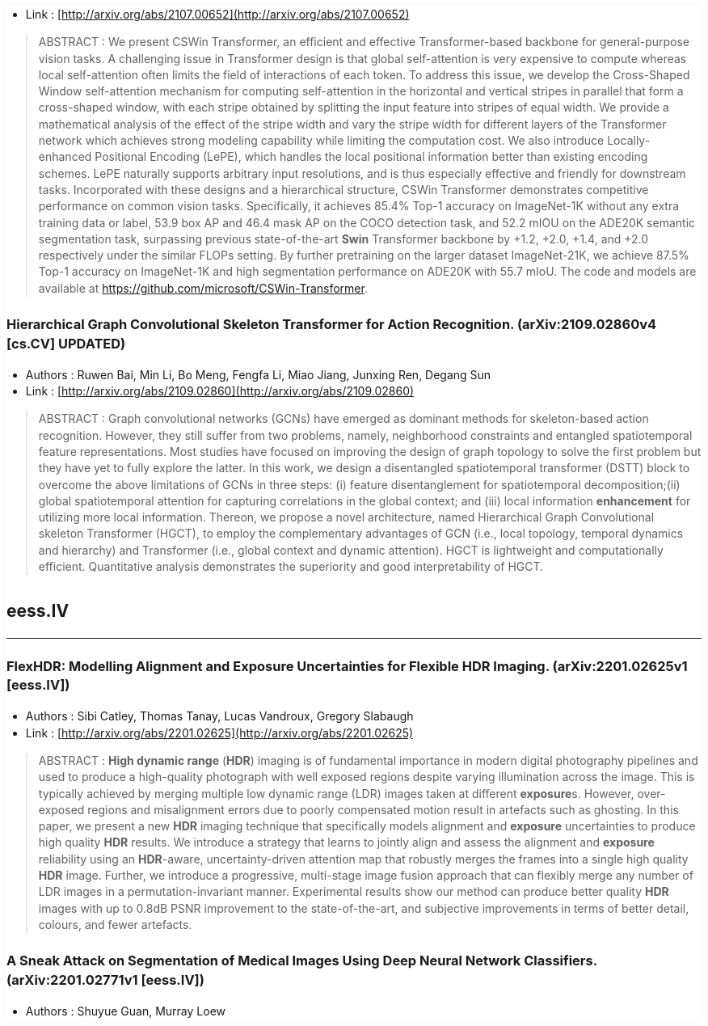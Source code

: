 - Link : [http://arxiv.org/abs/2107.00652](http://arxiv.org/abs/2107.00652)
> ABSTRACT  :  We present CSWin Transformer, an efficient and effective Transformer-based backbone for general-purpose vision tasks. A challenging issue in Transformer design is that global self-attention is very expensive to compute whereas local self-attention often limits the field of interactions of each token. To address this issue, we develop the Cross-Shaped Window self-attention mechanism for computing self-attention in the horizontal and vertical stripes in parallel that form a cross-shaped window, with each stripe obtained by splitting the input feature into stripes of equal width. We provide a mathematical analysis of the effect of the stripe width and vary the stripe width for different layers of the Transformer network which achieves strong modeling capability while limiting the computation cost. We also introduce Locally-enhanced Positional Encoding (LePE), which handles the local positional information better than existing encoding schemes. LePE naturally supports arbitrary input resolutions, and is thus especially effective and friendly for downstream tasks. Incorporated with these designs and a hierarchical structure, CSWin Transformer demonstrates competitive performance on common vision tasks. Specifically, it achieves 85.4\% Top-1 accuracy on ImageNet-1K without any extra training data or label, 53.9 box AP and 46.4 mask AP on the COCO detection task, and 52.2 mIOU on the ADE20K semantic segmentation task, surpassing previous state-of-the-art **Swin** Transformer backbone by +1.2, +2.0, +1.4, and +2.0 respectively under the similar FLOPs setting. By further pretraining on the larger dataset ImageNet-21K, we achieve 87.5% Top-1 accuracy on ImageNet-1K and high segmentation performance on ADE20K with 55.7 mIoU. The code and models are available at https://github.com/microsoft/CSWin-Transformer.  
### Hierarchical Graph Convolutional Skeleton Transformer for Action Recognition. (arXiv:2109.02860v4 [cs.CV] UPDATED)
- Authors : Ruwen Bai, Min Li, Bo Meng, Fengfa Li, Miao Jiang, Junxing Ren, Degang Sun
- Link : [http://arxiv.org/abs/2109.02860](http://arxiv.org/abs/2109.02860)
> ABSTRACT  :  Graph convolutional networks (GCNs) have emerged as dominant methods for skeleton-based action recognition.    However, they still suffer from two problems, namely, neighborhood constraints and entangled spatiotemporal feature representations.    Most studies have focused on improving the design of graph topology to solve the first problem but they have yet to fully explore the latter.    In this work, we design a disentangled spatiotemporal transformer (DSTT) block to overcome the above limitations of GCNs in three steps: (i) feature disentanglement for spatiotemporal decomposition;(ii) global spatiotemporal attention for capturing correlations in the global context; and (iii) local information **enhancement** for utilizing more local information.    Thereon, we propose a novel architecture, named Hierarchical Graph Convolutional skeleton Transformer (HGCT), to employ the complementary advantages of GCN (i.e., local topology, temporal dynamics and hierarchy) and Transformer (i.e., global context and dynamic attention).    HGCT is lightweight and computationally efficient.    Quantitative analysis demonstrates the superiority and good interpretability of HGCT.  
## eess.IV
---
### Flex**HDR**: Modelling Alignment and **Exposure** Uncertainties for Flexible **HDR** Imaging. (arXiv:2201.02625v1 [eess.IV])
- Authors : Sibi Catley, Thomas Tanay, Lucas Vandroux, Gregory Slabaugh
- Link : [http://arxiv.org/abs/2201.02625](http://arxiv.org/abs/2201.02625)
> ABSTRACT  :  **High dynamic range** (**HDR**) imaging is of fundamental importance in modern digital photography pipelines and used to produce a high-quality photograph with well exposed regions despite varying illumination across the image. This is typically achieved by merging multiple low dynamic range (LDR) images taken at different **exposure**s. However, over-exposed regions and misalignment errors due to poorly compensated motion result in artefacts such as ghosting. In this paper, we present a new **HDR** imaging technique that specifically models alignment and **exposure** uncertainties to produce high quality **HDR** results. We introduce a strategy that learns to jointly align and assess the alignment and **exposure** reliability using an **HDR**-aware, uncertainty-driven attention map that robustly merges the frames into a single high quality **HDR** image. Further, we introduce a progressive, multi-stage image fusion approach that can flexibly merge any number of LDR images in a permutation-invariant manner. Experimental results show our method can produce better quality **HDR** images with up to 0.8dB PSNR improvement to the state-of-the-art, and subjective improvements in terms of better detail, colours, and fewer artefacts.  
### A Sneak Attack on Segmentation of Medical Images Using Deep Neural Network Classifiers. (arXiv:2201.02771v1 [eess.IV])
- Authors : Shuyue Guan, Murray Loew